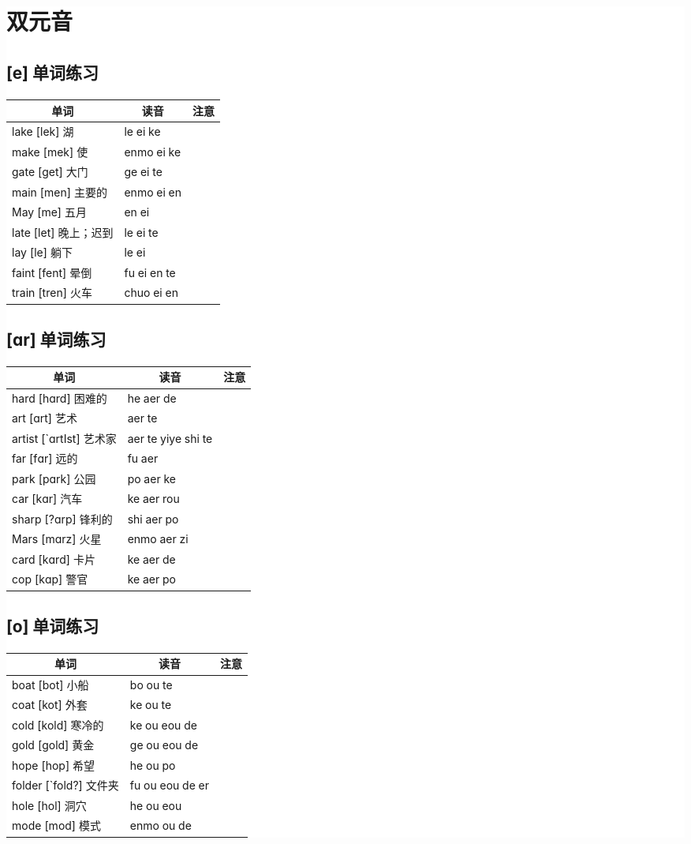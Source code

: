 # 双元音

## [e] 单词练习

| 单词                  | 读音        | 注意 |
| --------------------- | ----------- | ---- |
| lake [lek] 湖         | le ei ke    |      |
| make [mek] 使         | enmo ei ke  |      |
| gate [get] 大门       | ge ei te    |      |
| main [men] 主要的     | enmo ei en  |      |
| May [me] 五月         | en ei       |      |
| late [let] 晚上；迟到 | le ei te    |      |
| lay [le] 躺下         | le ei       |      |
| faint [fent] 晕倒     | fu ei en te |      |
| train [tren] 火车     | chuo ei en  |      |

## [ɑr] 单词练习

| 单词                     | 读音                | 注意 |
| ------------------------ | ------------------- | ---- |
| hard [hɑrd] 困难的       | he aer de          |      |
| art [ɑrt] 艺术           | aer te             |      |
| artist [\`ɑrtIst] 艺术家 | aer te yiye  shi te |      |
| far [fɑr] 远的           | fu aer             |      |
| park [pɑrk] 公园         | po aer ke          |      |
| car [kɑr] 汽车           | ke aer rou         |      |
| sharp [?ɑrp] 锋利的      | shi aer po         |      |
| Mars [mɑrz] 火星         | enmo aer zi        |      |
| card [kɑrd] 卡片         | ke aer de          |      |
| cop [kɑp] 警官           | ke aer po          |      |

## [o] 单词练习

| 单词                    | 读音            | 注意 |
| ----------------------- | --------------- | ---- |
| boat [bot] 小船         | bo ou te        |      |
| coat [kot] 外套         | ke ou te        |      |
| cold [kold] 寒冷的      | ke ou eou de    |      |
| gold [gold] 黄金        | ge ou eou de    |      |
| hope [hop] 希望         | he ou po        |      |
| folder [\`fold?] 文件夹 | fu ou eou de er |      |
| hole [hol] 洞穴         | he ou eou       |      |
| mode [mod] 模式         | enmo ou de      |      |